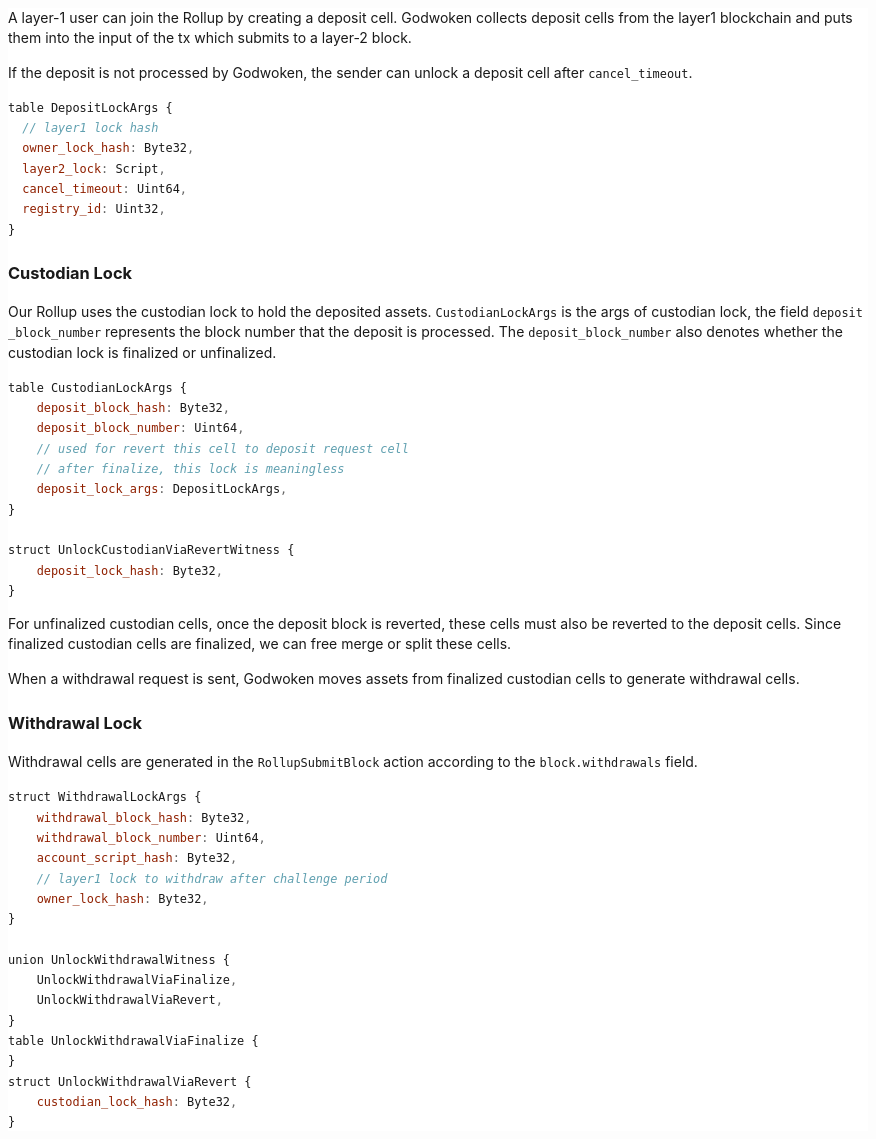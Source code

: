 A layer-1 user can join the Rollup by creating a deposit cell. Godwoken collects deposit cells from the layer1 blockchain and puts them into the input of the tx which submits to a layer-2 block.

If the deposit is not processed by Godwoken, the sender can unlock a deposit cell after `cancel_timeout`. 

  ```js
  table DepositLockArgs {
    // layer1 lock hash
    owner_lock_hash: Byte32,
    layer2_lock: Script,
    cancel_timeout: Uint64,
    registry_id: Uint32,
  }
  ````


### Custodian Lock

Our Rollup uses the custodian lock to hold the deposited assets. `CustodianLockArgs` is the args of custodian lock, the field `deposit_block_number` represents the block number that the deposit is processed. The `deposit_block_number` also denotes whether the custodian lock is finalized or unfinalized.

```js
table CustodianLockArgs {
    deposit_block_hash: Byte32,
    deposit_block_number: Uint64,
    // used for revert this cell to deposit request cell
    // after finalize, this lock is meaningless
    deposit_lock_args: DepositLockArgs,
}

struct UnlockCustodianViaRevertWitness {
    deposit_lock_hash: Byte32,
}
```

For unfinalized custodian cells, once the deposit block is reverted, these cells must also be reverted to the deposit cells.
Since finalized custodian cells are finalized, we can free merge or split these cells.

When a withdrawal request is sent, Godwoken moves assets from finalized custodian cells to generate withdrawal cells.

### Withdrawal Lock

Withdrawal cells are generated in the `RollupSubmitBlock` action according to the `block.withdrawals` field.

```js
struct WithdrawalLockArgs {
    withdrawal_block_hash: Byte32,
    withdrawal_block_number: Uint64,
    account_script_hash: Byte32,
    // layer1 lock to withdraw after challenge period
    owner_lock_hash: Byte32,
}

union UnlockWithdrawalWitness {
    UnlockWithdrawalViaFinalize,
    UnlockWithdrawalViaRevert,
}
table UnlockWithdrawalViaFinalize {
}
struct UnlockWithdrawalViaRevert {
    custodian_lock_hash: Byte32,
}
```
